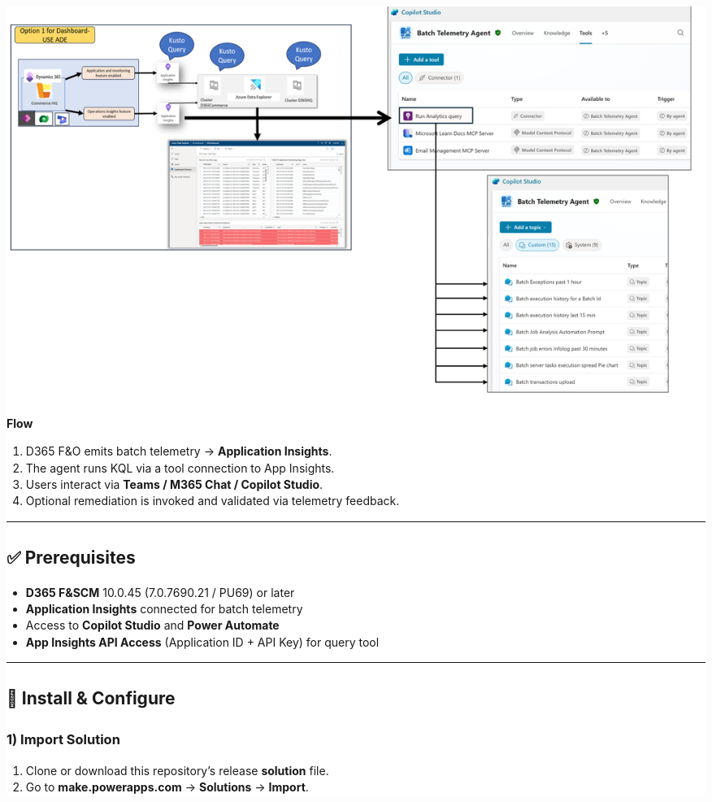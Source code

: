   <img src="./Images/Architecture.png" alt="Batch Framework Telemetry Agent Architecture" width="1200"/>
</p>

**Flow**
1. D365 F&O emits batch telemetry → **Application Insights**.  
2. The agent runs KQL via a tool connection to App Insights.  
3. Users interact via **Teams / M365 Chat / Copilot Studio**.  
4. Optional remediation is invoked and validated via telemetry feedback.

---

## ✅ Prerequisites
- **D365 F&SCM** 10.0.45 (7.0.7690.21 / PU69) or later  
- **Application Insights** connected for batch telemetry  
- Access to **Copilot Studio** and **Power Automate**  
- **App Insights API Access** (Application ID + API Key) for query tool

---

## 🚀 Install & Configure

### 1) Import Solution
1. Clone or download this repository’s release **solution** file.  
2. Go to **make.powerapps.com** → **Solutions** → **Import**.  